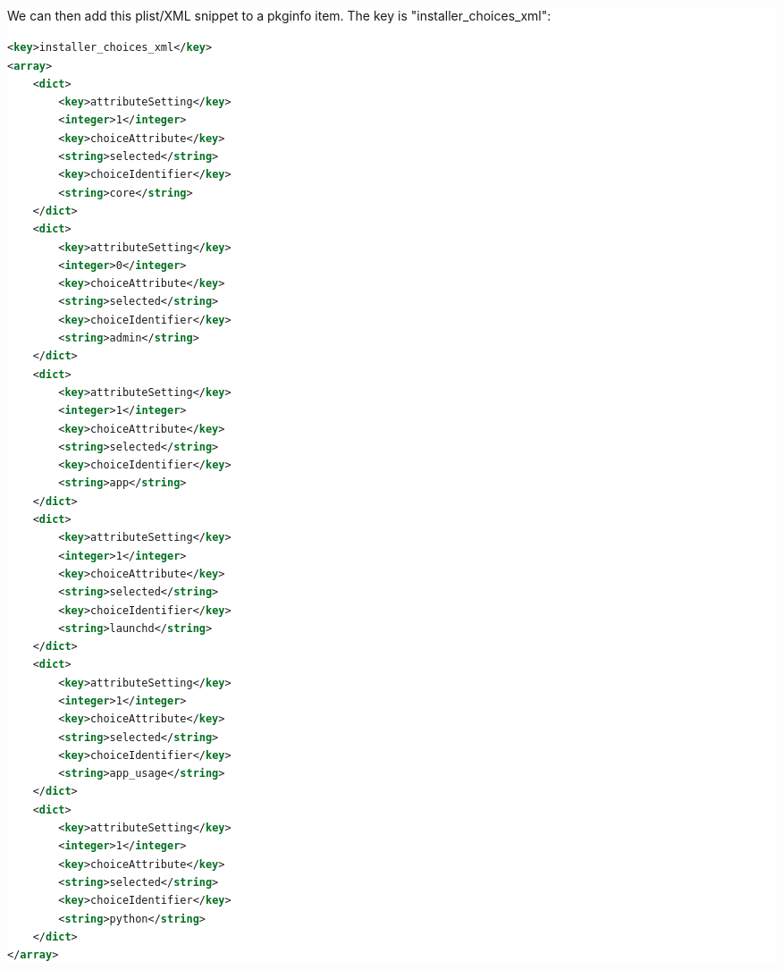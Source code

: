 We can then add this plist/XML snippet to a pkginfo item. The key is "installer_choices_xml":

```xml
<key>installer_choices_xml</key>
<array>
	<dict>
		<key>attributeSetting</key>
		<integer>1</integer>
		<key>choiceAttribute</key>
		<string>selected</string>
		<key>choiceIdentifier</key>
		<string>core</string>
	</dict>
	<dict>
		<key>attributeSetting</key>
		<integer>0</integer>
		<key>choiceAttribute</key>
		<string>selected</string>
		<key>choiceIdentifier</key>
		<string>admin</string>
	</dict>  
	<dict>
		<key>attributeSetting</key>
		<integer>1</integer>
		<key>choiceAttribute</key>
		<string>selected</string>
		<key>choiceIdentifier</key>
		<string>app</string>
	</dict>
	<dict>
		<key>attributeSetting</key>
		<integer>1</integer>
		<key>choiceAttribute</key>
		<string>selected</string>
		<key>choiceIdentifier</key>
		<string>launchd</string>
	</dict>
	<dict>
		<key>attributeSetting</key>
		<integer>1</integer>
		<key>choiceAttribute</key>
		<string>selected</string>
		<key>choiceIdentifier</key>
		<string>app_usage</string>
	</dict>
	<dict>
		<key>attributeSetting</key>
		<integer>1</integer>
		<key>choiceAttribute</key>
		<string>selected</string>
		<key>choiceIdentifier</key>
		<string>python</string>
	</dict>
</array>
```
